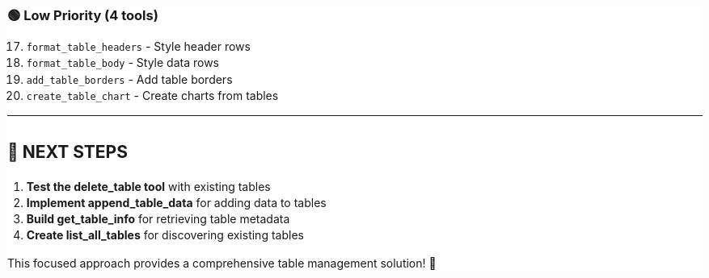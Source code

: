 ### 🟢 Low Priority (4 tools)
17. `format_table_headers` - Style header rows
18. `format_table_body` - Style data rows
19. `add_table_borders` - Add table borders
20. `create_table_chart` - Create charts from tables

---

## 🚀 NEXT STEPS

1. **Test the delete_table tool** with existing tables
2. **Implement append_table_data** for adding data to tables
3. **Build get_table_info** for retrieving table metadata
4. **Create list_all_tables** for discovering existing tables

This focused approach provides a comprehensive table management solution! 🎉
